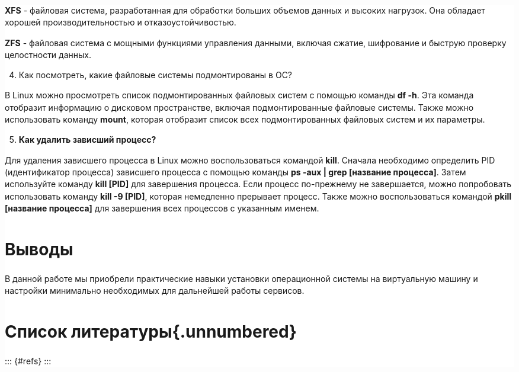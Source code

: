 **XFS** - файловая система, разработанная для обработки больших объемов данных и высоких нагрузок. Она обладает хорошей производительностью и отказоустойчивостью.

**ZFS** - файловая система с мощными функциями управления данными, включая сжатие, шифрование и быструю проверку целостности данных.

4. Как посмотреть, какие файловые системы подмонтированы в ОС?

В Linux можно просмотреть список подмонтированных файловых систем с помощью команды **df -h**. Эта команда отобразит информацию о дисковом пространстве, включая подмонтированные файловые системы. Также можно использовать команду **mount**, которая отобразит список всех подмонтированных файловых систем и их параметры.
    
5. **Как удалить зависший процесс?**

Для удаления зависшего процесса в Linux можно воспользоваться командой **kill**. Сначала необходимо определить PID (идентификатор процесса) зависшего процесса с помощью команды **ps -aux | grep [название процесса]**. Затем используйте команду **kill [PID]** для завершения процесса. Если процесс по-прежнему не завершается, можно попробовать использовать команду **kill -9 [PID]**, которая немедленно прерывает процесс. Также можно воспользоваться командой **pkill [название процесса]** для завершения всех процессов с указанным именем.

# Выводы

В данной работе мы приобрели практические навыки установки операционной системы на виртуальную машину и настройки минимально необходимых для дальнейшей работы сервисов.

# Список литературы{.unnumbered}

::: {#refs}
:::
